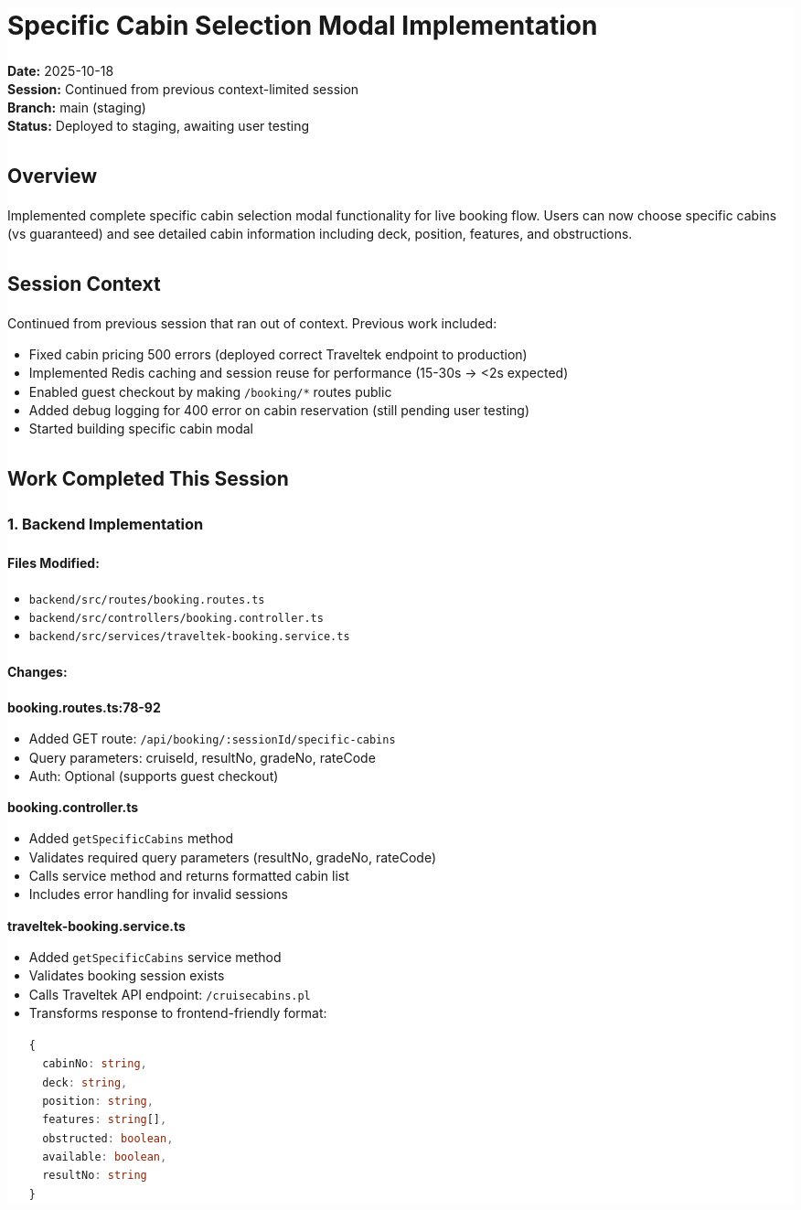 # Specific Cabin Selection Modal Implementation

**Date:** 2025-10-18  
**Session:** Continued from previous context-limited session  
**Branch:** main (staging)  
**Status:** Deployed to staging, awaiting user testing

## Overview

Implemented complete specific cabin selection modal functionality for live booking flow. Users can now choose specific cabins (vs guaranteed) and see detailed cabin information including deck, position, features, and obstructions.

## Session Context

Continued from previous session that ran out of context. Previous work included:
- Fixed cabin pricing 500 errors (deployed correct Traveltek endpoint to production)
- Implemented Redis caching and session reuse for performance (15-30s → <2s expected)
- Enabled guest checkout by making `/booking/*` routes public
- Added debug logging for 400 error on cabin reservation (still pending user testing)
- Started building specific cabin modal

## Work Completed This Session

### 1. Backend Implementation

#### Files Modified:
- `backend/src/routes/booking.routes.ts`
- `backend/src/controllers/booking.controller.ts`
- `backend/src/services/traveltek-booking.service.ts`

#### Changes:

**booking.routes.ts:78-92**
- Added GET route: `/api/booking/:sessionId/specific-cabins`
- Query parameters: cruiseId, resultNo, gradeNo, rateCode
- Auth: Optional (supports guest checkout)

**booking.controller.ts**
- Added `getSpecificCabins` method
- Validates required query parameters (resultNo, gradeNo, rateCode)
- Calls service method and returns formatted cabin list
- Includes error handling for invalid sessions

**traveltek-booking.service.ts**
- Added `getSpecificCabins` service method
- Validates booking session exists
- Calls Traveltek API endpoint: `/cruisecabins.pl`
- Transforms response to frontend-friendly format:
  ```typescript
  {
    cabinNo: string,
    deck: string,
    position: string,
    features: string[],
    obstructed: boolean,
    available: boolean,
    resultNo: string
  }
  ```
